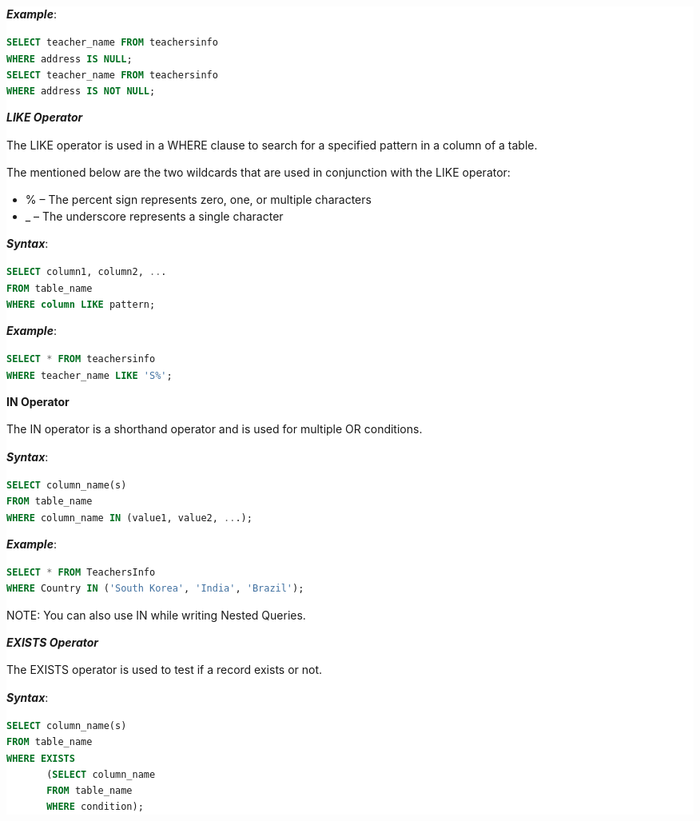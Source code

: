 ***Example***:

```sql
SELECT teacher_name FROM teachersinfo
WHERE address IS NULL;
SELECT teacher_name FROM teachersinfo
WHERE address IS NOT NULL;
```

***LIKE Operator***

The LIKE operator is used in a WHERE clause to search for a specified pattern in a column of a table.

The mentioned below are the two wildcards that are used in conjunction with the LIKE operator:

- % – The percent sign represents zero, one, or multiple characters
- _ – The underscore represents a single character

***Syntax***:

```sql
SELECT column1, column2, ...  
FROM table_name  
WHERE column LIKE pattern;
```

***Example***:

```sql
SELECT * FROM teachersinfo
WHERE teacher_name LIKE 'S%';
```

**IN Operator**

The IN operator is a shorthand operator and is used for multiple OR conditions.

***Syntax***:

```sql
SELECT column_name(s)  
FROM table_name  
WHERE column_name IN (value1, value2, ...);
```

***Example***:

```sql
SELECT * FROM TeachersInfo
WHERE Country IN ('South Korea', 'India', 'Brazil');
```

NOTE: You can also use IN while writing Nested Queries.

***EXISTS Operator***

The EXISTS operator is used to test if a record exists or not.

***Syntax***:

```sql
SELECT column_name(s)  
FROM table_name  
WHERE EXISTS  
       (SELECT column_name   
       FROM table_name  
       WHERE condition);
```
